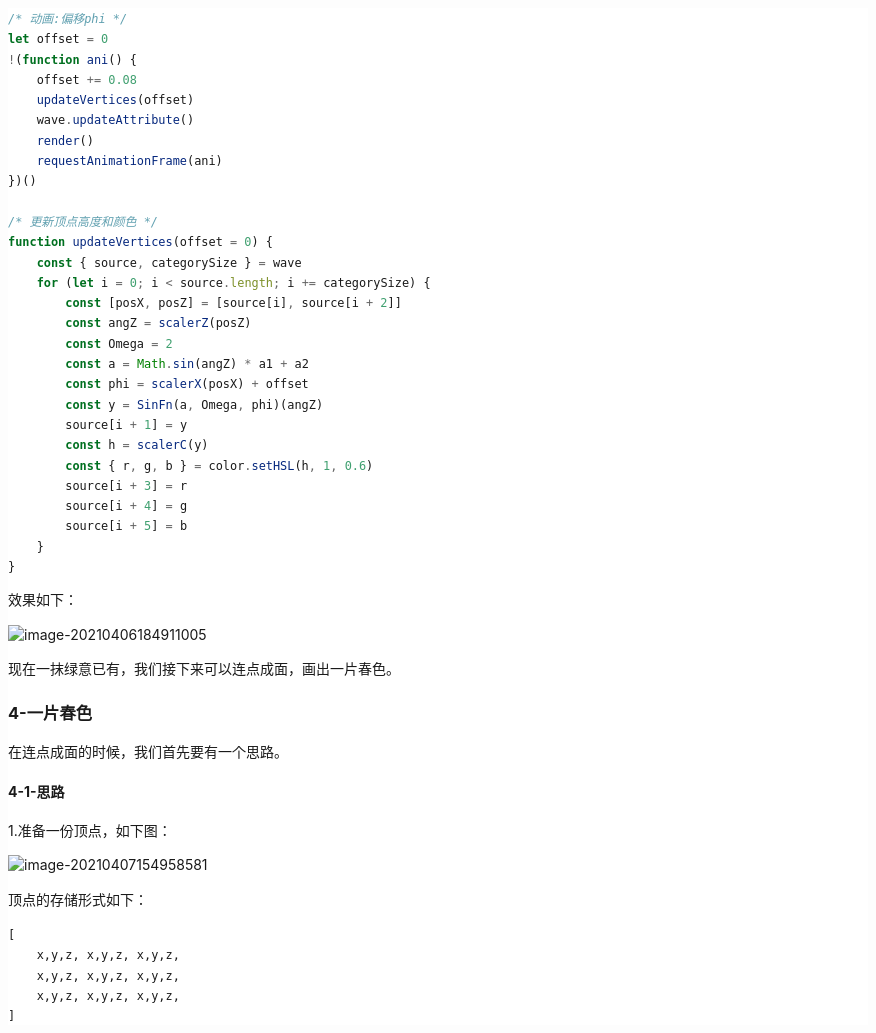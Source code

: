 ```js
/* 动画:偏移phi */
let offset = 0
!(function ani() {
    offset += 0.08
    updateVertices(offset)
    wave.updateAttribute()
    render()
    requestAnimationFrame(ani)
})()

/* 更新顶点高度和颜色 */
function updateVertices(offset = 0) {
    const { source, categorySize } = wave
    for (let i = 0; i < source.length; i += categorySize) {
        const [posX, posZ] = [source[i], source[i + 2]]
        const angZ = scalerZ(posZ)
        const Omega = 2
        const a = Math.sin(angZ) * a1 + a2
        const phi = scalerX(posX) + offset
        const y = SinFn(a, Omega, phi)(angZ)
        source[i + 1] = y
        const h = scalerC(y)
        const { r, g, b } = color.setHSL(h, 1, 0.6)
        source[i + 3] = r
        source[i + 4] = g
        source[i + 5] = b
    }
}
```

效果如下：

![image-20210406184911005](images/image-20210406184911005.png)



现在一抹绿意已有，我们接下来可以连点成面，画出一片春色。



### 4-一片春色

在连点成面的时候，我们首先要有一个思路。

#### 4-1-思路

1.准备一份顶点，如下图：

![image-20210407154958581](images/image-20210407154958581.png)

顶点的存储形式如下：

```
[
    x,y,z, x,y,z, x,y,z,
    x,y,z, x,y,z, x,y,z,
    x,y,z, x,y,z, x,y,z,
]
```
